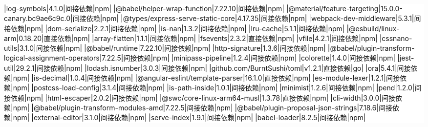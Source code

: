 |log-symbols|4.1.0|间接依赖|npm|
|@babel/helper-wrap-function|7.22.10|间接依赖|npm|
|@material/feature-targeting|15.0.0-canary.bc9ae6c9c.0|间接依赖|npm|
|@types/express-serve-static-core|4.17.35|间接依赖|npm|
|webpack-dev-middleware|5.3.1|间接依赖|npm|
|dom-serialize|2.2.1|间接依赖|npm|
|is-nan|1.3.2|间接依赖|npm|
|lru-cache|5.1.1|间接依赖|npm|
|@esbuild/linux-arm|0.18.20|直接依赖|npm|
|array-flatten|1.1.1|间接依赖|npm|
|fsevents|2.3.2|直接依赖|npm|
|vfile|4.2.1|间接依赖|npm|
|cssnano-utils|3.1.0|间接依赖|npm|
|@babel/runtime|7.22.10|间接依赖|npm|
|http-signature|1.3.6|间接依赖|npm|
|@babel/plugin-transform-logical-assignment-operators|7.22.5|间接依赖|npm|
|minipass-pipeline|1.2.4|间接依赖|npm|
|colorette|1.4.0|间接依赖|npm|
|jest-util|29.2.1|间接依赖|npm|
|lodash.isnumber|3.0.3|间接依赖|npm|
|github.com/BurntSushi/toml|v1.2.1|直接依赖|go|
|ora|5.4.1|间接依赖|npm|
|is-decimal|1.0.4|间接依赖|npm|
|@angular-eslint/template-parser|16.1.0|直接依赖|npm|
|es-module-lexer|1.2.1|间接依赖|npm|
|postcss-load-config|3.1.4|间接依赖|npm|
|is-path-inside|1.0.1|间接依赖|npm|
|minimist|1.2.6|间接依赖|npm|
|pend|1.2.0|间接依赖|npm|
|html-escaper|2.0.2|间接依赖|npm|
|@swc/core-linux-arm64-musl|1.3.78|直接依赖|npm|
|cli-width|3.0.0|间接依赖|npm|
|@babel/plugin-transform-modules-amd|7.22.5|间接依赖|npm|
|@babel/plugin-proposal-json-strings|7.18.6|间接依赖|npm|
|external-editor|3.1.0|间接依赖|npm|
|serve-index|1.9.1|间接依赖|npm|
|babel-loader|8.2.5|间接依赖|npm|